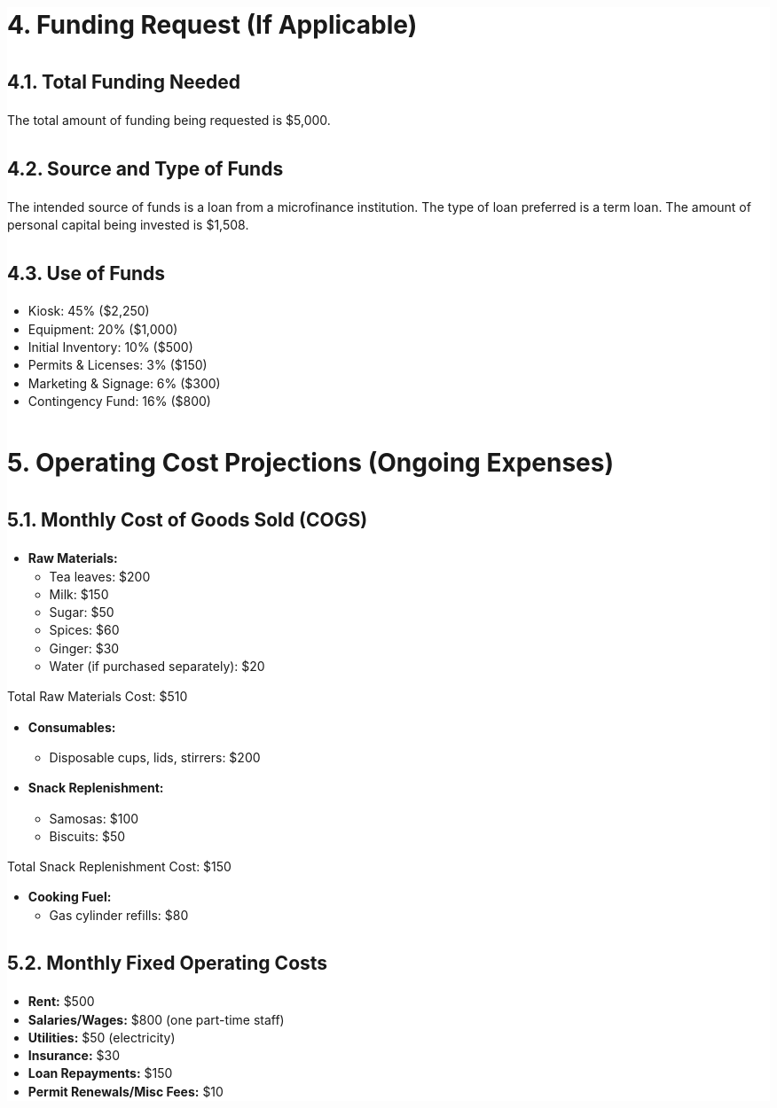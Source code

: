 # **4. Funding Request (If Applicable)**

## **4.1. Total Funding Needed**

The total amount of funding being requested is $5,000.

## **4.2. Source and Type of Funds**

The intended source of funds is a loan from a microfinance institution. The type of loan preferred is a term loan. The amount of personal capital being invested is $1,508.

## **4.3. Use of Funds**

*   Kiosk: 45% ($2,250)
*   Equipment: 20% ($1,000)
*   Initial Inventory: 10% ($500)
*   Permits & Licenses: 3% ($150)
*   Marketing & Signage: 6% ($300)
*   Contingency Fund: 16% ($800)

# **5. Operating Cost Projections (Ongoing Expenses)**

## **5.1. Monthly Cost of Goods Sold (COGS)**

*   **Raw Materials:**
    *   Tea leaves: $200
    *   Milk: $150
    *   Sugar: $50
    *   Spices: $60
    *   Ginger: $30
    *   Water (if purchased separately): $20

Total Raw Materials Cost: $510

*   **Consumables:**
    *   Disposable cups, lids, stirrers: $200

*   **Snack Replenishment:**
    *   Samosas: $100
    *   Biscuits: $50

Total Snack Replenishment Cost: $150

*   **Cooking Fuel:**
    *   Gas cylinder refills: $80

## **5.2. Monthly Fixed Operating Costs**

*   **Rent:** $500
*   **Salaries/Wages:** $800 (one part-time staff)
*   **Utilities:** $50 (electricity)
*   **Insurance:** $30
*   **Loan Repayments:** $150
*   **Permit Renewals/Misc Fees:** $10
